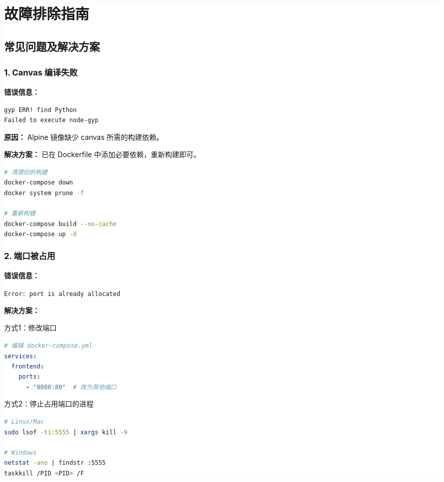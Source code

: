 # 故障排除指南

## 常见问题及解决方案

### 1. Canvas 编译失败

**错误信息：**
```
gyp ERR! find Python
Failed to execute node-gyp
```

**原因：** Alpine 镜像缺少 canvas 所需的构建依赖。

**解决方案：** 已在 Dockerfile 中添加必要依赖，重新构建即可。

```bash
# 清理旧的构建
docker-compose down
docker system prune -f

# 重新构建
docker-compose build --no-cache
docker-compose up -d
```

### 2. 端口被占用

**错误信息：**
```
Error: port is already allocated
```

**解决方案：**

方式1：修改端口
```yaml
# 编辑 docker-compose.yml
services:
  frontend:
    ports:
      - "8080:80"  # 改为其他端口
```

方式2：停止占用端口的进程
```bash
# Linux/Mac
sudo lsof -ti:5555 | xargs kill -9

# Windows
netstat -ano | findstr :5555
taskkill /PID <PID> /F
```
